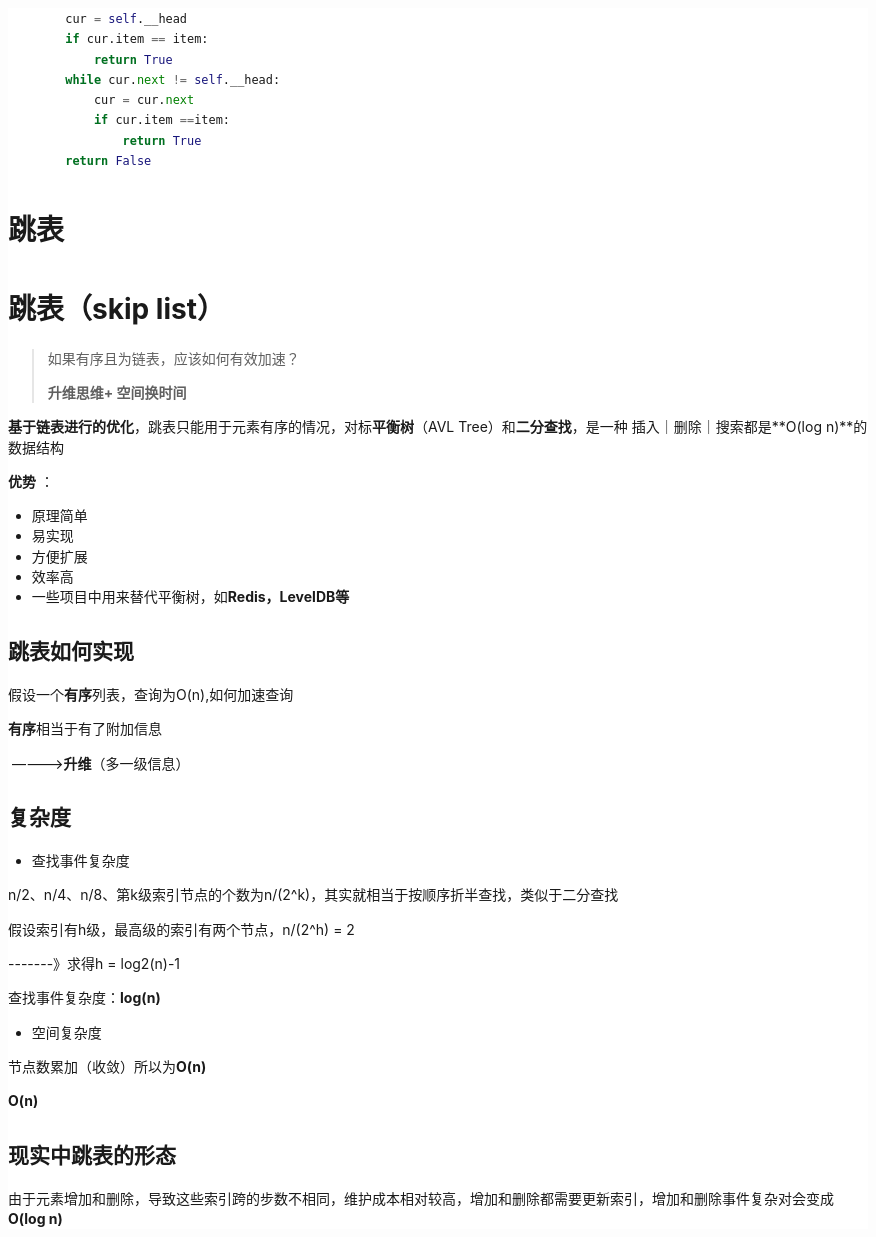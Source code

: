 ```python
        cur = self.__head
        if cur.item == item:
            return True
        while cur.next != self.__head:
            cur = cur.next
            if cur.item ==item:
                return True
        return False
```

# 跳表

# 跳表（skip list）

> 如果有序且为链表，应该如何有效加速？
>
> **升维思维+ 空间换时间**



**基于链表进行的优化**，跳表只能用于元素有序的情况，对标**平衡树**（AVL Tree）和**二分查找**，是一种 插入｜删除｜搜索都是**O(log n)**的数据结构

**优势** ：

* 原理简单
* 易实现
* 方便扩展
* 效率高
* 一些项目中用来替代平衡树，如**Redis，LevelDB等**



## 跳表如何实现

假设一个**有序**列表，查询为O(n),如何加速查询

**有序**相当于有了附加信息

​			————>**升维**（多一级信息）

## 复杂度

* 查找事件复杂度

n/2、n/4、n/8、第k级索引节点的个数为n/(2^k)，其实就相当于按顺序折半查找，类似于二分查找

假设索引有h级，最高级的索引有两个节点，n/(2^h) = 2

-------》求得h = log2(n)-1

查找事件复杂度：**log(n)**

* 空间复杂度

节点数累加（收敛）所以为**O(n)**

**O(n)**

## 现实中跳表的形态

由于元素增加和删除，导致这些索引跨的步数不相同，维护成本相对较高，增加和删除都需要更新索引，增加和删除事件复杂对会变成**O(log n)**

